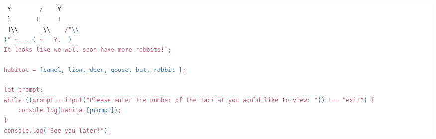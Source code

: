 ```javascript
 Y        /    Y
 l       I     !
 ]\\      _\\    /"\\
(" ~----( ~   Y.  )
It looks like we will soon have more rabbits!`;

habitat = [camel, lion, deer, goose, bat, rabbit ];

let prompt;
while ((prompt = input("Please enter the number of the habitat you would like to view: ")) !== "exit") {
    console.log(habitat[prompt]);
}
console.log("See you later!");
```

